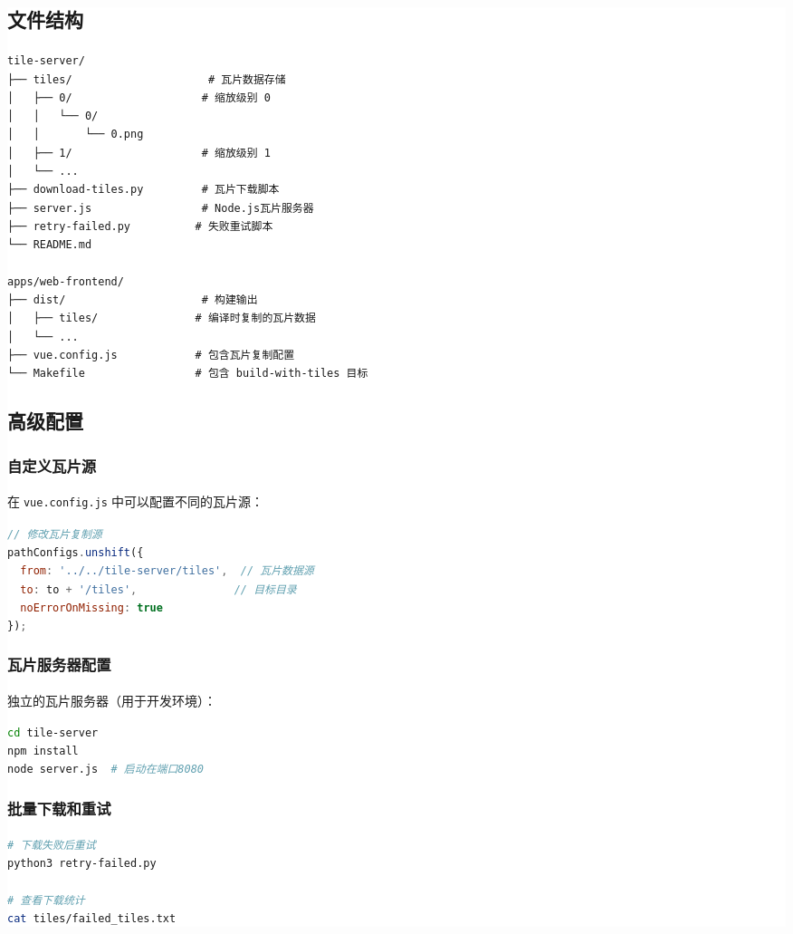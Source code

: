 ## 文件结构

```
tile-server/
├── tiles/                     # 瓦片数据存储
│   ├── 0/                    # 缩放级别 0
│   │   └── 0/
│   │       └── 0.png
│   ├── 1/                    # 缩放级别 1
│   └── ...
├── download-tiles.py         # 瓦片下载脚本
├── server.js                 # Node.js瓦片服务器
├── retry-failed.py          # 失败重试脚本
└── README.md

apps/web-frontend/
├── dist/                     # 构建输出
│   ├── tiles/               # 编译时复制的瓦片数据
│   └── ...
├── vue.config.js            # 包含瓦片复制配置
└── Makefile                 # 包含 build-with-tiles 目标
```

## 高级配置

### 自定义瓦片源

在 `vue.config.js` 中可以配置不同的瓦片源：

```javascript
// 修改瓦片复制源
pathConfigs.unshift({
  from: '../../tile-server/tiles',  // 瓦片数据源
  to: to + '/tiles',               // 目标目录
  noErrorOnMissing: true
});
```

### 瓦片服务器配置

独立的瓦片服务器（用于开发环境）：

```bash
cd tile-server
npm install
node server.js  # 启动在端口8080
```

### 批量下载和重试

```bash
# 下载失败后重试
python3 retry-failed.py

# 查看下载统计
cat tiles/failed_tiles.txt
```
